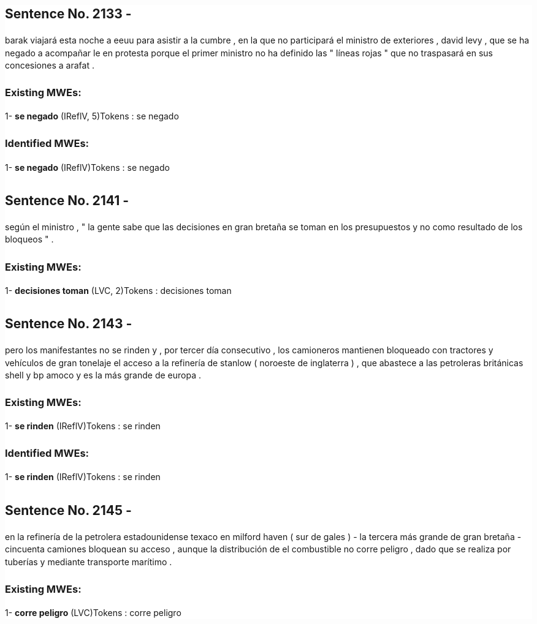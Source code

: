 ## Sentence No. 2133 - 
barak viajará esta noche a eeuu para asistir a la cumbre , en la que no participará el ministro de exteriores , david levy , que se ha negado a acompañar le en protesta porque el primer ministro no ha definido las " líneas rojas " que no traspasará en sus concesiones a arafat . 
### Existing MWEs: 
1- **se negado** (IReflV, 5)Tokens : 
se
negado

### Identified MWEs: 
1- **se negado** (IReflV)Tokens : 
se
negado

## Sentence No. 2141 - 
según el ministro , " la gente sabe que las decisiones en gran bretaña se toman en los presupuestos y no como resultado de los bloqueos " . 
### Existing MWEs: 
1- **decisiones toman** (LVC, 2)Tokens : 
decisiones
toman

## Sentence No. 2143 - 
pero los manifestantes no se rinden y , por tercer día consecutivo , los camioneros mantienen bloqueado con tractores y vehículos de gran tonelaje el acceso a la refinería de stanlow ( noroeste de inglaterra ) , que abastece a las petroleras británicas shell y bp amoco y es la más grande de europa . 
### Existing MWEs: 
1- **se rinden** (IReflV)Tokens : 
se
rinden

### Identified MWEs: 
1- **se rinden** (IReflV)Tokens : 
se
rinden

## Sentence No. 2145 - 
en la refinería de la petrolera estadounidense texaco en milford haven ( sur de gales ) - la tercera más grande de gran bretaña - cincuenta camiones bloquean su acceso , aunque la distribución de el combustible no corre peligro , dado que se realiza por tuberías y mediante transporte marítimo . 
### Existing MWEs: 
1- **corre peligro** (LVC)Tokens : 
corre
peligro
